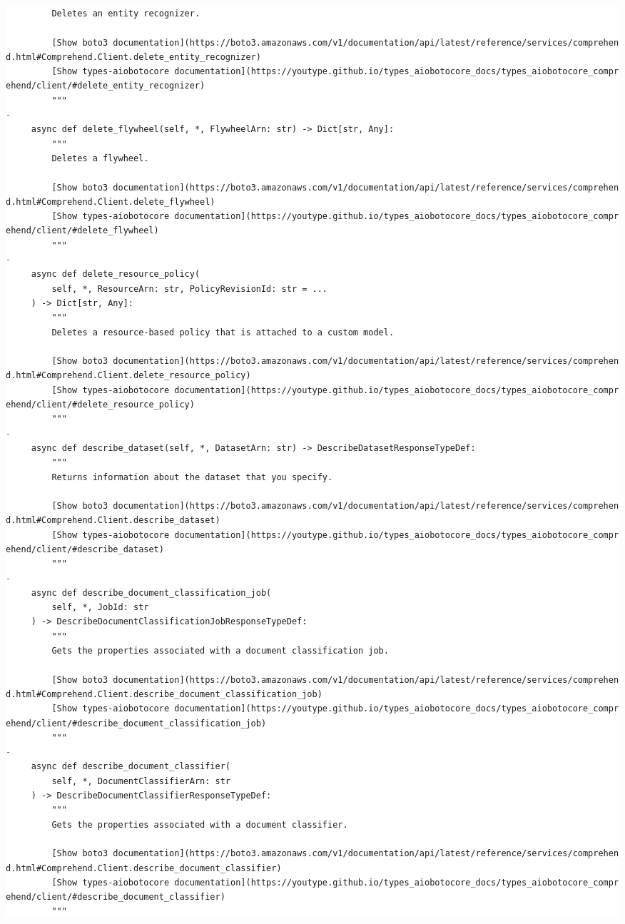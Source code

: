 ```diff
         Deletes an entity recognizer.
 
         [Show boto3 documentation](https://boto3.amazonaws.com/v1/documentation/api/latest/reference/services/comprehend.html#Comprehend.Client.delete_entity_recognizer)
         [Show types-aiobotocore documentation](https://youtype.github.io/types_aiobotocore_docs/types_aiobotocore_comprehend/client/#delete_entity_recognizer)
         """
-
     async def delete_flywheel(self, *, FlywheelArn: str) -> Dict[str, Any]:
         """
         Deletes a flywheel.
 
         [Show boto3 documentation](https://boto3.amazonaws.com/v1/documentation/api/latest/reference/services/comprehend.html#Comprehend.Client.delete_flywheel)
         [Show types-aiobotocore documentation](https://youtype.github.io/types_aiobotocore_docs/types_aiobotocore_comprehend/client/#delete_flywheel)
         """
-
     async def delete_resource_policy(
         self, *, ResourceArn: str, PolicyRevisionId: str = ...
     ) -> Dict[str, Any]:
         """
         Deletes a resource-based policy that is attached to a custom model.
 
         [Show boto3 documentation](https://boto3.amazonaws.com/v1/documentation/api/latest/reference/services/comprehend.html#Comprehend.Client.delete_resource_policy)
         [Show types-aiobotocore documentation](https://youtype.github.io/types_aiobotocore_docs/types_aiobotocore_comprehend/client/#delete_resource_policy)
         """
-
     async def describe_dataset(self, *, DatasetArn: str) -> DescribeDatasetResponseTypeDef:
         """
         Returns information about the dataset that you specify.
 
         [Show boto3 documentation](https://boto3.amazonaws.com/v1/documentation/api/latest/reference/services/comprehend.html#Comprehend.Client.describe_dataset)
         [Show types-aiobotocore documentation](https://youtype.github.io/types_aiobotocore_docs/types_aiobotocore_comprehend/client/#describe_dataset)
         """
-
     async def describe_document_classification_job(
         self, *, JobId: str
     ) -> DescribeDocumentClassificationJobResponseTypeDef:
         """
         Gets the properties associated with a document classification job.
 
         [Show boto3 documentation](https://boto3.amazonaws.com/v1/documentation/api/latest/reference/services/comprehend.html#Comprehend.Client.describe_document_classification_job)
         [Show types-aiobotocore documentation](https://youtype.github.io/types_aiobotocore_docs/types_aiobotocore_comprehend/client/#describe_document_classification_job)
         """
-
     async def describe_document_classifier(
         self, *, DocumentClassifierArn: str
     ) -> DescribeDocumentClassifierResponseTypeDef:
         """
         Gets the properties associated with a document classifier.
 
         [Show boto3 documentation](https://boto3.amazonaws.com/v1/documentation/api/latest/reference/services/comprehend.html#Comprehend.Client.describe_document_classifier)
         [Show types-aiobotocore documentation](https://youtype.github.io/types_aiobotocore_docs/types_aiobotocore_comprehend/client/#describe_document_classifier)
         """
```